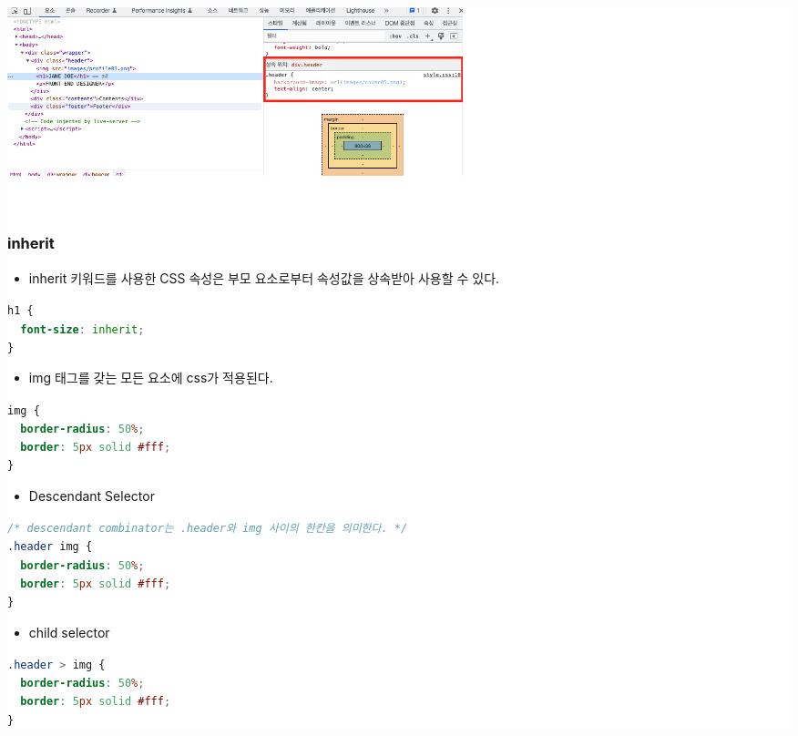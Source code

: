 <img src="../img/DAY5/DAY5_05.png" width="500px" title="DAY5_05" alt="개발자도구 상속"></img>

<br>

### inherit

- inherit 키워드를 사용한 CSS 속성은 부모 요소로부터 속성값을 상속받아 사용할 수 있다.

```css
h1 {
  font-size: inherit;
}
```

- img 태그를 갖는 모든 요소에 css가 적용된다.

```css
img {
  border-radius: 50%;
  border: 5px solid #fff;
}
```

- Descendant Selector

```css
/* descendant combinator는 .header와 img 사이의 한칸을 의미한다. */
.header img {
  border-radius: 50%;
  border: 5px solid #fff;
}
```

- child selector

```css
.header > img {
  border-radius: 50%;
  border: 5px solid #fff;
}
```
